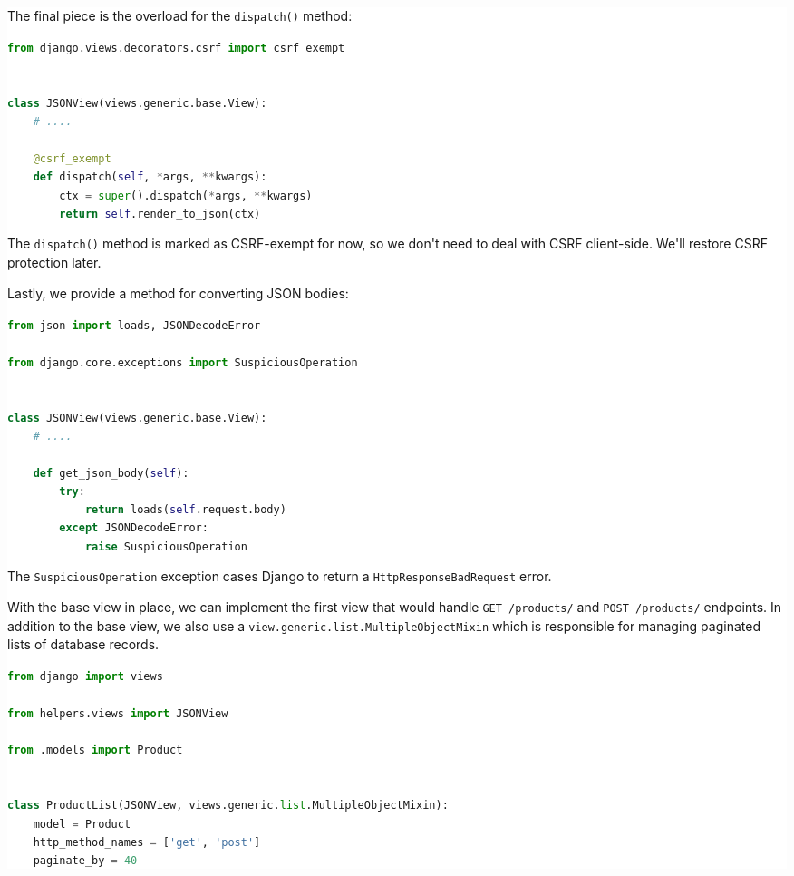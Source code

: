 The final piece is the overload for the `dispatch()` method:

```python
from django.views.decorators.csrf import csrf_exempt


class JSONView(views.generic.base.View):
    # ....

    @csrf_exempt
    def dispatch(self, *args, **kwargs):
        ctx = super().dispatch(*args, **kwargs)
        return self.render_to_json(ctx)
```

The `dispatch()` method is marked as CSRF-exempt for now, so we don't need to
deal with CSRF client-side. We'll restore CSRF protection later.

Lastly, we provide a method for converting JSON bodies:

```python
from json import loads, JSONDecodeError

from django.core.exceptions import SuspiciousOperation


class JSONView(views.generic.base.View):
    # ....

    def get_json_body(self):
        try:
            return loads(self.request.body)
        except JSONDecodeError:
            raise SuspiciousOperation
```

The `SuspiciousOperation` exception cases Django to return a
`HttpResponseBadRequest` error.

With the base view in place, we can implement the first view that would
handle `GET /products/` and `POST /products/` endpoints. In addition to the base
view, we also use a `view.generic.list.MultipleObjectMixin` which is responsible
for managing paginated lists of database records.

```python
from django import views

from helpers.views import JSONView

from .models import Product


class ProductList(JSONView, views.generic.list.MultipleObjectMixin):
    model = Product
    http_method_names = ['get', 'post']
    paginate_by = 40
```
